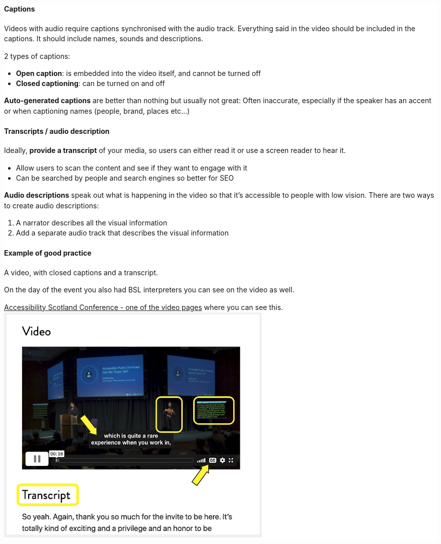 #### Captions

Videos with audio require captions synchronised with the audio track.
Everything said in the video should be included in the captions.
It should include names, sounds and descriptions.

2 types of captions:

- **Open caption**: is embedded into the video itself, and cannot be turned off
- **Closed captioning**: can be turned on and off

**Auto-generated captions** are better than nothing but usually not great: Often inaccurate, especially if the speaker has an accent or when captioning names (people, brand, places etc...)

#### Transcripts / audio description

Ideally, **provide a transcript** of your media, so users can either read it or use a screen reader to hear it.

- Allow users to scan the content and see if they want to engage with it
- Can be searched by people and search engines so better for SEO

**Audio descriptions** speak out what is happening in the video so that it’s accessible to people with low vision. There are two ways to create audio descriptions:

1. A narrator describes all the visual information
2. Add a separate audio track that describes the visual information

#### Example of good practice

A video, with closed captions and a transcript.

On the day of the event you also had BSL interpreters you can see on the video as well.

[Accessibility Scotland Conference - one of the video pages](https://accessibility.scot/accessible-public-services-are-we-there-yet/) where you can see this.
![screenshot of the webpage with the video,  highlighting the close captions, the button for this, the transcript is under the video and you can see a BSL interpreter ](assets/a11y-part2/transcript.png)
